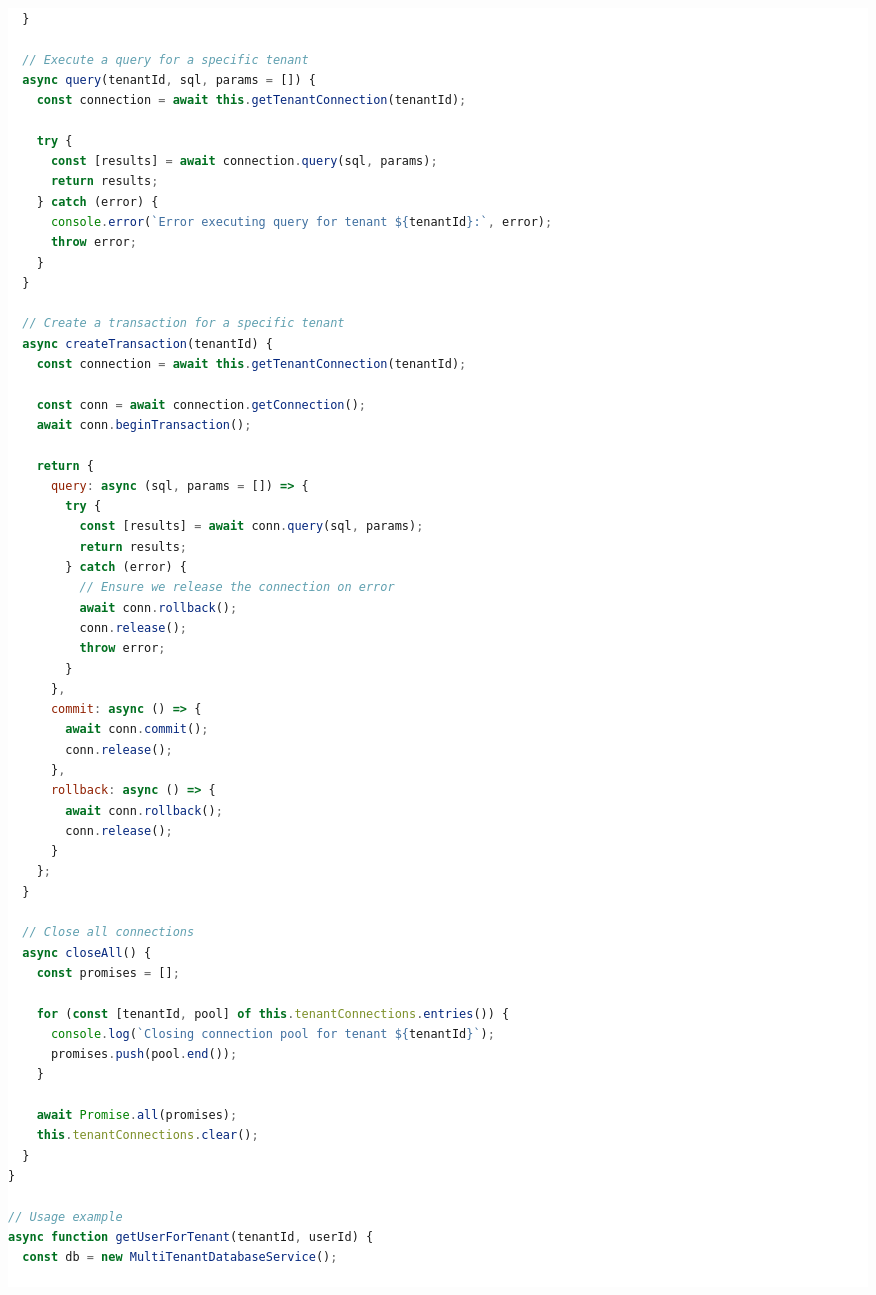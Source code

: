 ```javascript
  }
  
  // Execute a query for a specific tenant
  async query(tenantId, sql, params = []) {
    const connection = await this.getTenantConnection(tenantId);
    
    try {
      const [results] = await connection.query(sql, params);
      return results;
    } catch (error) {
      console.error(`Error executing query for tenant ${tenantId}:`, error);
      throw error;
    }
  }
  
  // Create a transaction for a specific tenant
  async createTransaction(tenantId) {
    const connection = await this.getTenantConnection(tenantId);
    
    const conn = await connection.getConnection();
    await conn.beginTransaction();
    
    return {
      query: async (sql, params = []) => {
        try {
          const [results] = await conn.query(sql, params);
          return results;
        } catch (error) {
          // Ensure we release the connection on error
          await conn.rollback();
          conn.release();
          throw error;
        }
      },
      commit: async () => {
        await conn.commit();
        conn.release();
      },
      rollback: async () => {
        await conn.rollback();
        conn.release();
      }
    };
  }
  
  // Close all connections
  async closeAll() {
    const promises = [];
    
    for (const [tenantId, pool] of this.tenantConnections.entries()) {
      console.log(`Closing connection pool for tenant ${tenantId}`);
      promises.push(pool.end());
    }
    
    await Promise.all(promises);
    this.tenantConnections.clear();
  }
}

// Usage example
async function getUserForTenant(tenantId, userId) {
  const db = new MultiTenantDatabaseService();
  
```